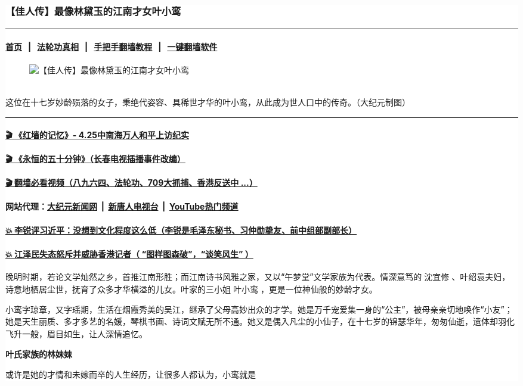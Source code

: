 ### 【佳人传】最像林黛玉的江南才女叶小鸾
------------------------

#### [首页](https://github.com/gfw-breaker/banned-news3/blob/master/README.md) &nbsp;&nbsp;|&nbsp;&nbsp; [法轮功真相](https://github.com/begood0513/basic/blob/master/README.md)  &nbsp;&nbsp;|&nbsp;&nbsp; [手把手翻墙教程](https://github.com/gfw-breaker/guides/wiki)  &nbsp;&nbsp;|&nbsp;&nbsp; [一键翻墙软件](https://github.com/gfw-breaker/nogfw/blob/master/README.md)  



<div><div class="featured_image">
 <figure>
  <img alt="【佳人传】最像林黛玉的江南才女叶小鸾" src="https://i.ntdtv.com/assets/uploads/2020/07/2020-07-07_124919-800x450.jpg"/>
 </figure><br/>
 <span class="caption">
  这位在十七岁妙龄殒落的女子，秉绝代姿容、具稀世才华的叶小鸾，从此成为世人口中的传奇。（大纪元制图）
 </span>
</div>
</div><hr/>

#### [ 🎬  《红墙的记忆》- 4.25中南海万人和平上访纪实](http://141.164.39.94:10000/videos/legend/425.html)

#### [ 🎬  《永恒的五十分钟》（长春电视插播事件改编） ](http://141.164.39.94:10000/videos/news/ComingForYou-2.html)

#### [ 🎬  翻墙必看视频（八九六四、法轮功、709大抓捕、香港反送中 ...）](https://github.com/gfw-breaker/links/blob/master/banned.md)

#### 网站代理：[大纪元新闻网](http://167.172.10.89:10080/gb/) &nbsp;|&nbsp; [新唐人电视台](http://167.172.10.89:8808/gb/) &nbsp;|&nbsp; [YouTube热门频道](http://158.247.203.241/youtube.html)

#### [ 💥 李锐评习近平：没想到文化程度这么低（李锐是毛泽东秘书、习仲勋挚友、前中组部副部长）](http://141.164.39.94:10000/videos/res/Communist/lirui-xi.html)

#### [ 💥 江泽民失态怒斥并威胁香港记者（ “图样图森破”，“谈笑风生” ）](http://141.164.39.94:10000/videos/res/realjzm/naive.html)

<div><div class="post_content" itemprop="articleBody">
 <p>
  晚明时期，若论文学灿然之乡，首推江南形胜；而江南诗书风雅之家，又以“午梦堂”文学家族为代表。情深意笃的
  <ok href="https://www.ntdtv.com/gb/沈宜修.htm">
   沈宜修
  </ok>
  、叶绍袁夫妇，诗意地栖居尘世，抚育了众多才华横溢的儿女。叶家的三小姐
  <ok href="https://www.ntdtv.com/gb/叶小鸾.htm">
   叶小鸾
  </ok>
  ，更是一位神仙般的妙龄才女。
 </p>
 <p>
  小鸾字琼章，又字瑶期，生活在烟霞秀美的吴江，继承了父母高妙出众的才学。她是万千宠爱集一身的“公主”，被母亲亲切地唤作“小友”；她是天生丽质、多才多艺的名媛，琴棋书画、诗词文赋无所不通。她又是偶入凡尘的小仙子，在十七岁的锦瑟华年，匆匆仙逝，遗体却羽化飞升一般，眉目如生，让人深情追忆。
 </p>
 <p>
  <strong>
   叶氏家族的林妹妹
  </strong>
 </p>
 <p>
  或许是她的才情和未嫁而卒的人生经历，让很多人都认为，小鸾就是